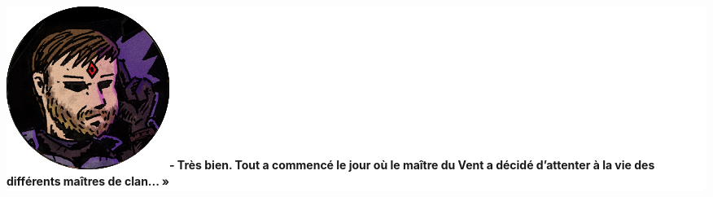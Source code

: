 <img class="portrait" src="/images/Guipsy.png">**\- Très bien. Tout a commencé le jour où le maître du Vent a décidé d’attenter à la vie des différents maîtres de clan... »**

